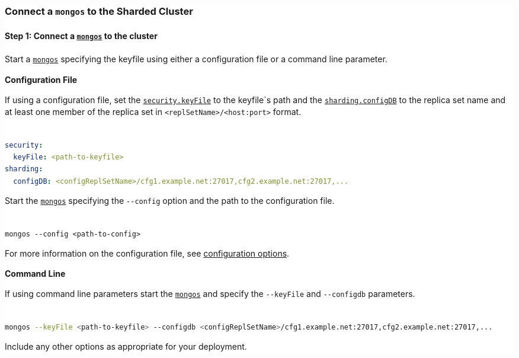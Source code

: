 
### Connect a ``mongos`` to the Sharded Cluster


#### Step 1: Connect a [``mongos``](https://docs.mongodb.com/manual/reference/program/mongos/#bin.mongos) to the cluster

Start a [``mongos``](https://docs.mongodb.com/manual/reference/program/mongos/#bin.mongos) specifying
the keyfile using either a configuration file or a command line parameter.

**Configuration File**

If using a configuration file, set the [``security.keyFile``](https://docs.mongodb.com/manual/reference/configuration-options/#security.keyFile)
to the keyfile`s path and the [``sharding.configDB``](https://docs.mongodb.com/manual/reference/configuration-options/#sharding.configDB) to
the replica set name and at least one member of the replica
set in ``<replSetName>/<host:port>`` format.

```yaml

security:
  keyFile: <path-to-keyfile>
sharding:
  configDB: <configReplSetName>/cfg1.example.net:27017,cfg2.example.net:27017,...

```

Start the [``mongos``](https://docs.mongodb.com/manual/reference/program/mongos/#bin.mongos) specifying the ``--config`` option and the
path to the configuration file.

```shell

mongos --config <path-to-config>

```

For more information on the configuration file, see
[configuration options](https://docs.mongodb.com/manual/reference/configuration-options).

**Command Line**

If using command line parameters start the [``mongos``](https://docs.mongodb.com/manual/reference/program/mongos/#bin.mongos) and specify
the ``--keyFile`` and ``--configdb`` parameters.

```sh

mongos --keyFile <path-to-keyfile> --configdb <configReplSetName>/cfg1.example.net:27017,cfg2.example.net:27017,...

```

Include any other options as appropriate for your deployment.
